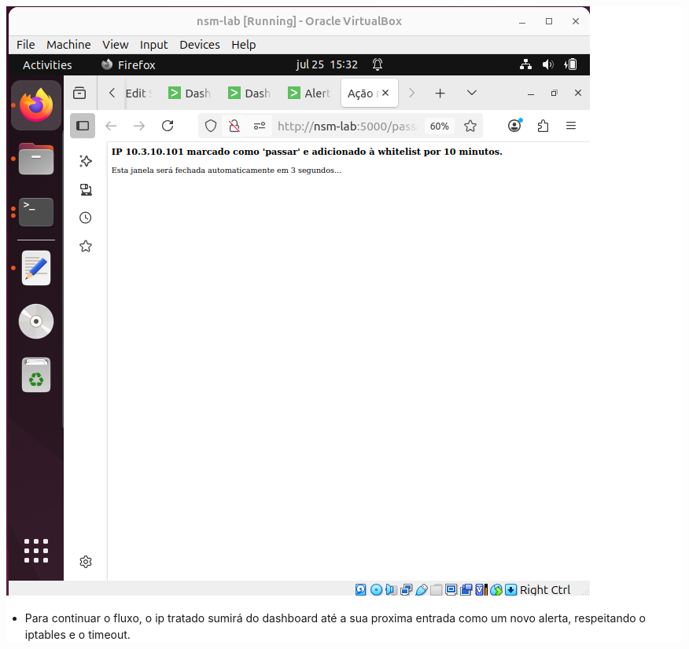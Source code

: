 ![Janela2](prints/9.png)
- Para continuar o fluxo, o ip tratado sumirá do dashboard até a sua proxima entrada como um novo alerta, respeitando o iptables e o timeout.
